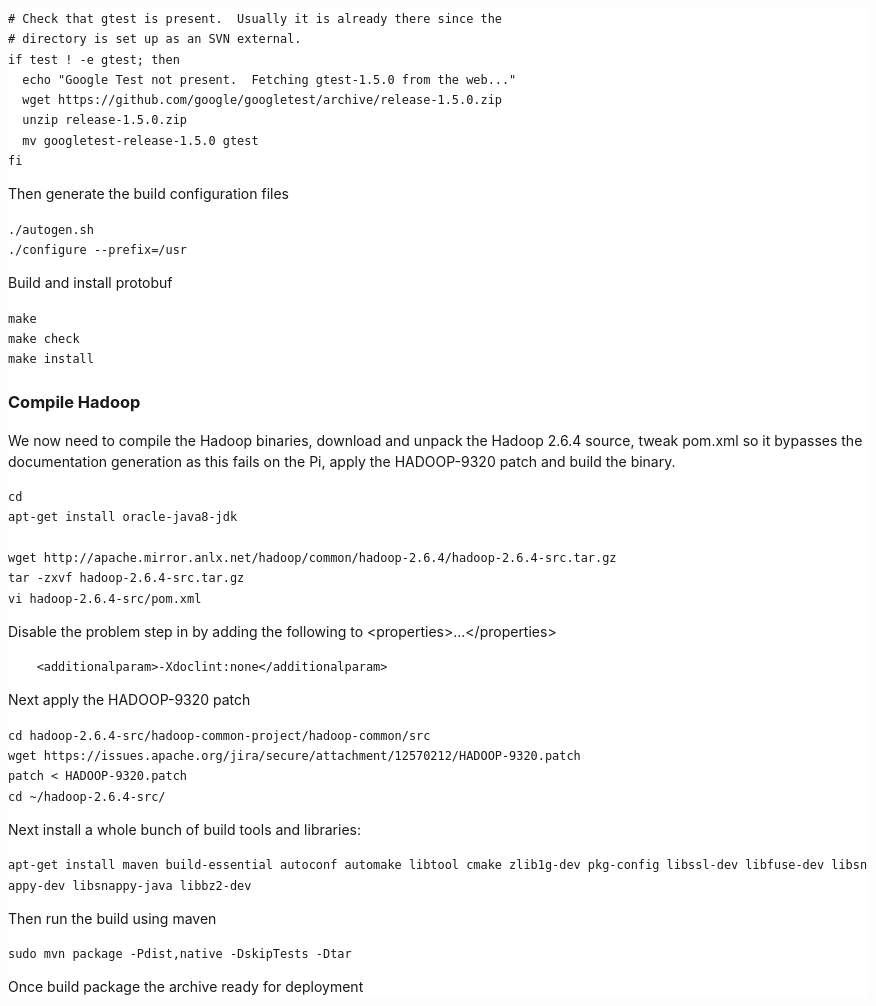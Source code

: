 	# Check that gtest is present.  Usually it is already there since the
	# directory is set up as an SVN external.
	if test ! -e gtest; then
	  echo "Google Test not present.  Fetching gtest-1.5.0 from the web..."
	  wget https://github.com/google/googletest/archive/release-1.5.0.zip
	  unzip release-1.5.0.zip
	  mv googletest-release-1.5.0 gtest
	fi

Then generate the build configuration files

	./autogen.sh
	./configure --prefix=/usr

Build and install protobuf

	make
	make check
	make install

### Compile Hadoop
We now need to compile the Hadoop binaries, download and unpack the Hadoop 2.6.4 source, tweak pom.xml so it bypasses the documentation generation as this fails on the Pi, apply the HADOOP-9320 patch and build the binary.

	cd
	apt-get install oracle-java8-jdk

	wget http://apache.mirror.anlx.net/hadoop/common/hadoop-2.6.4/hadoop-2.6.4-src.tar.gz
	tar -zxvf hadoop-2.6.4-src.tar.gz
	vi hadoop-2.6.4-src/pom.xml

Disable the problem step in by adding the following to &lt;properties>...&lt;/properties>

	    <additionalparam>-Xdoclint:none</additionalparam>

Next apply the HADOOP-9320 patch

	cd hadoop-2.6.4-src/hadoop-common-project/hadoop-common/src
	wget https://issues.apache.org/jira/secure/attachment/12570212/HADOOP-9320.patch
	patch < HADOOP-9320.patch
	cd ~/hadoop-2.6.4-src/

Next install a whole bunch of build tools and libraries:

	apt-get install maven build-essential autoconf automake libtool cmake zlib1g-dev pkg-config libssl-dev libfuse-dev libsnappy-dev libsnappy-java libbz2-dev

Then run the build using maven

	sudo mvn package -Pdist,native -DskipTests -Dtar

Once build package the archive ready for deployment
